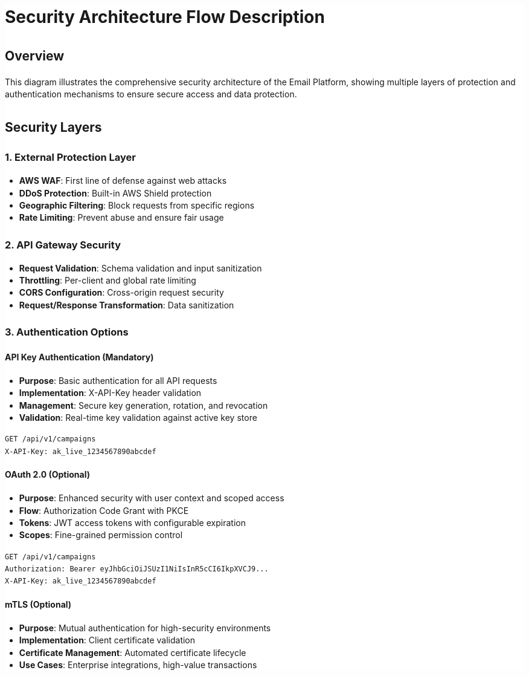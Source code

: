 # Security Architecture Flow Description

## Overview
This diagram illustrates the comprehensive security architecture of the Email Platform, showing multiple layers of protection and authentication mechanisms to ensure secure access and data protection.

## Security Layers

### 1. External Protection Layer
- **AWS WAF**: First line of defense against web attacks
- **DDoS Protection**: Built-in AWS Shield protection
- **Geographic Filtering**: Block requests from specific regions
- **Rate Limiting**: Prevent abuse and ensure fair usage

### 2. API Gateway Security
- **Request Validation**: Schema validation and input sanitization
- **Throttling**: Per-client and global rate limiting
- **CORS Configuration**: Cross-origin request security
- **Request/Response Transformation**: Data sanitization

### 3. Authentication Options

#### API Key Authentication (Mandatory)
- **Purpose**: Basic authentication for all API requests
- **Implementation**: X-API-Key header validation
- **Management**: Secure key generation, rotation, and revocation
- **Validation**: Real-time key validation against active key store

```http
GET /api/v1/campaigns
X-API-Key: ak_live_1234567890abcdef
```

#### OAuth 2.0 (Optional)
- **Purpose**: Enhanced security with user context and scoped access
- **Flow**: Authorization Code Grant with PKCE
- **Tokens**: JWT access tokens with configurable expiration
- **Scopes**: Fine-grained permission control

```http
GET /api/v1/campaigns
Authorization: Bearer eyJhbGciOiJSUzI1NiIsInR5cCI6IkpXVCJ9...
X-API-Key: ak_live_1234567890abcdef
```

#### mTLS (Optional)
- **Purpose**: Mutual authentication for high-security environments
- **Implementation**: Client certificate validation
- **Certificate Management**: Automated certificate lifecycle
- **Use Cases**: Enterprise integrations, high-value transactions
